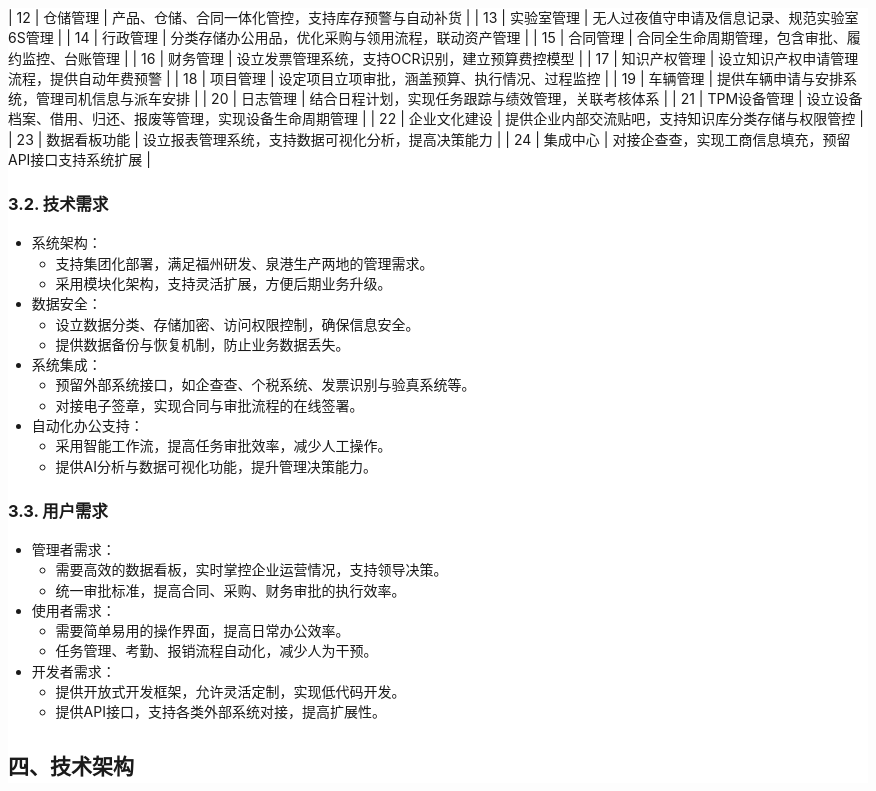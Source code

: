 | 12   | 仓储管理     | 产品、仓储、合同一体化管控，支持库存预警与自动补货                 |
| 13   | 实验室管理   | 无人过夜值守申请及信息记录、规范实验室6S管理               |
| 14   | 行政管理     | 分类存储办公用品，优化采购与领用流程，联动资产管理                 |
| 15   | 合同管理     | 合同全生命周期管理，包含审批、履约监控、台账管理                   |
| 16   | 财务管理     | 设立发票管理系统，支持OCR识别，建立预算费控模型                    |
| 17   | 知识产权管理 | 设立知识产权申请管理流程，提供自动年费预警                         |
| 18   | 项目管理     | 设定项目立项审批，涵盖预算、执行情况、过程监控                     |
| 19   | 车辆管理     | 提供车辆申请与安排系统，管理司机信息与派车安排                     |
| 20   | 日志管理     | 结合日程计划，实现任务跟踪与绩效管理，关联考核体系                 |
| 21   | TPM设备管理  | 设立设备档案、借用、归还、报废等管理，实现设备生命周期管理         |
| 22   | 企业文化建设 | 提供企业内部交流贴吧，支持知识库分类存储与权限管控                 |
| 23   | 数据看板功能 | 设立报表管理系统，支持数据可视化分析，提高决策能力                 |
| 24   | 集成中心     | 对接企查查，实现工商信息填充，预留API接口支持系统扩展              |

### 3.2. 技术需求

- 系统架构：
  - 支持集团化部署，满足福州研发、泉港生产两地的管理需求。
  - 采用模块化架构，支持灵活扩展，方便后期业务升级。
- 数据安全：
  - 设立数据分类、存储加密、访问权限控制，确保信息安全。
  - 提供数据备份与恢复机制，防止业务数据丢失。
- 系统集成：
  - 预留外部系统接口，如企查查、个税系统、发票识别与验真系统等。
  - 对接电子签章，实现合同与审批流程的在线签署。
- 自动化办公支持：
  - 采用智能工作流，提高任务审批效率，减少人工操作。
  - 提供AI分析与数据可视化功能，提升管理决策能力。

### 3.3. 用户需求

- 管理者需求：
  - 需要高效的数据看板，实时掌控企业运营情况，支持领导决策。
  - 统一审批标准，提高合同、采购、财务审批的执行效率。
- 使用者需求：
  - 需要简单易用的操作界面，提高日常办公效率。
  - 任务管理、考勤、报销流程自动化，减少人为干预。
- 开发者需求：
  - 提供开放式开发框架，允许灵活定制，实现低代码开发。
  - 提供API接口，支持各类外部系统对接，提高扩展性。

## 四、技术架构

